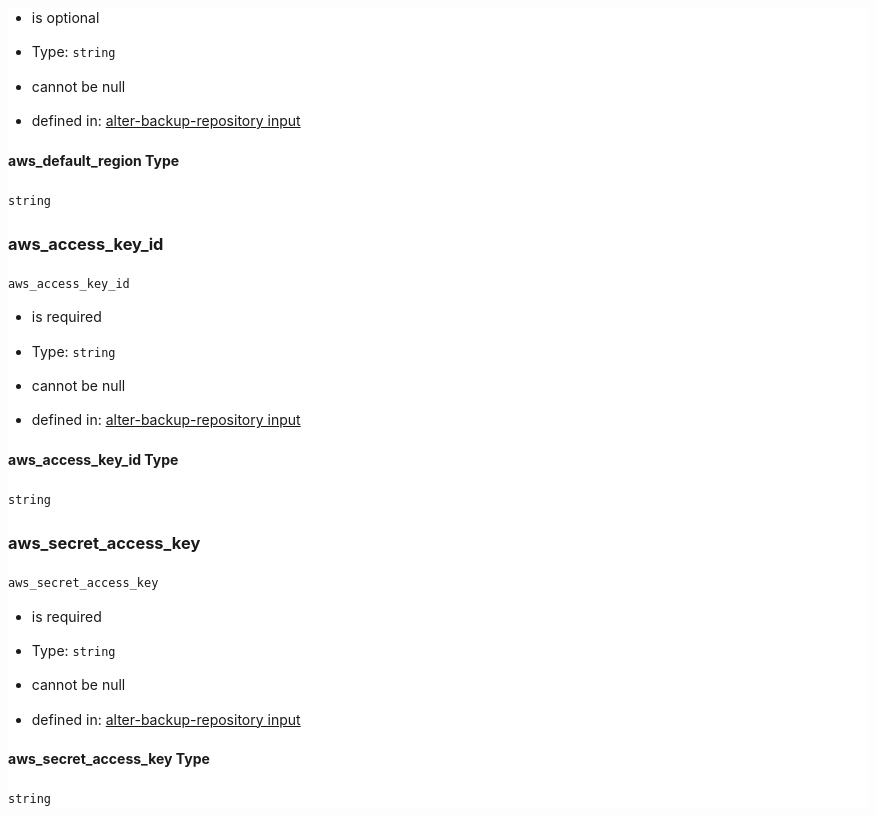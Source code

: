 *   is optional

*   Type: `string`

*   cannot be null

*   defined in: [alter-backup-repository input](alter-backup-repository-input-defs-s3-amazon-aws-protocol-parameters-properties-aws_default_region.md "http://schema.nethserver.org/cluster/alter-backup-repository-input.json#/$defs/s3_parameters/properties/aws_default_region")

#### aws\_default\_region Type

`string`

### aws\_access\_key\_id



`aws_access_key_id`

*   is required

*   Type: `string`

*   cannot be null

*   defined in: [alter-backup-repository input](alter-backup-repository-input-defs-s3-amazon-aws-protocol-parameters-properties-aws_access_key_id.md "http://schema.nethserver.org/cluster/alter-backup-repository-input.json#/$defs/s3_parameters/properties/aws_access_key_id")

#### aws\_access\_key\_id Type

`string`

### aws\_secret\_access\_key



`aws_secret_access_key`

*   is required

*   Type: `string`

*   cannot be null

*   defined in: [alter-backup-repository input](alter-backup-repository-input-defs-s3-amazon-aws-protocol-parameters-properties-aws_secret_access_key.md "http://schema.nethserver.org/cluster/alter-backup-repository-input.json#/$defs/s3_parameters/properties/aws_secret_access_key")

#### aws\_secret\_access\_key Type

`string`
